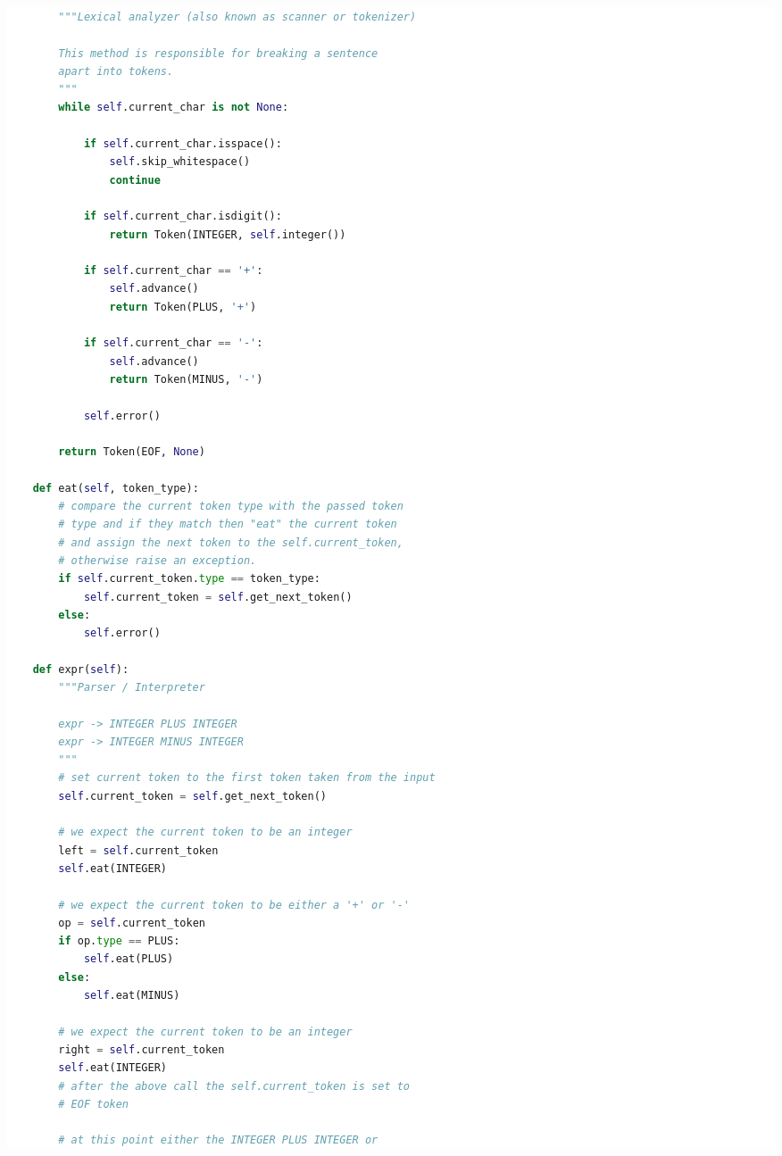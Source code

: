 ```python
        """Lexical analyzer (also known as scanner or tokenizer)

        This method is responsible for breaking a sentence
        apart into tokens.
        """
        while self.current_char is not None:

            if self.current_char.isspace():
                self.skip_whitespace()
                continue

            if self.current_char.isdigit():
                return Token(INTEGER, self.integer())

            if self.current_char == '+':
                self.advance()
                return Token(PLUS, '+')

            if self.current_char == '-':
                self.advance()
                return Token(MINUS, '-')

            self.error()

        return Token(EOF, None)

    def eat(self, token_type):
        # compare the current token type with the passed token
        # type and if they match then "eat" the current token
        # and assign the next token to the self.current_token,
        # otherwise raise an exception.
        if self.current_token.type == token_type:
            self.current_token = self.get_next_token()
        else:
            self.error()

    def expr(self):
        """Parser / Interpreter

        expr -> INTEGER PLUS INTEGER
        expr -> INTEGER MINUS INTEGER
        """
        # set current token to the first token taken from the input
        self.current_token = self.get_next_token()

        # we expect the current token to be an integer
        left = self.current_token
        self.eat(INTEGER)

        # we expect the current token to be either a '+' or '-'
        op = self.current_token
        if op.type == PLUS:
            self.eat(PLUS)
        else:
            self.eat(MINUS)

        # we expect the current token to be an integer
        right = self.current_token
        self.eat(INTEGER)
        # after the above call the self.current_token is set to
        # EOF token

        # at this point either the INTEGER PLUS INTEGER or
```